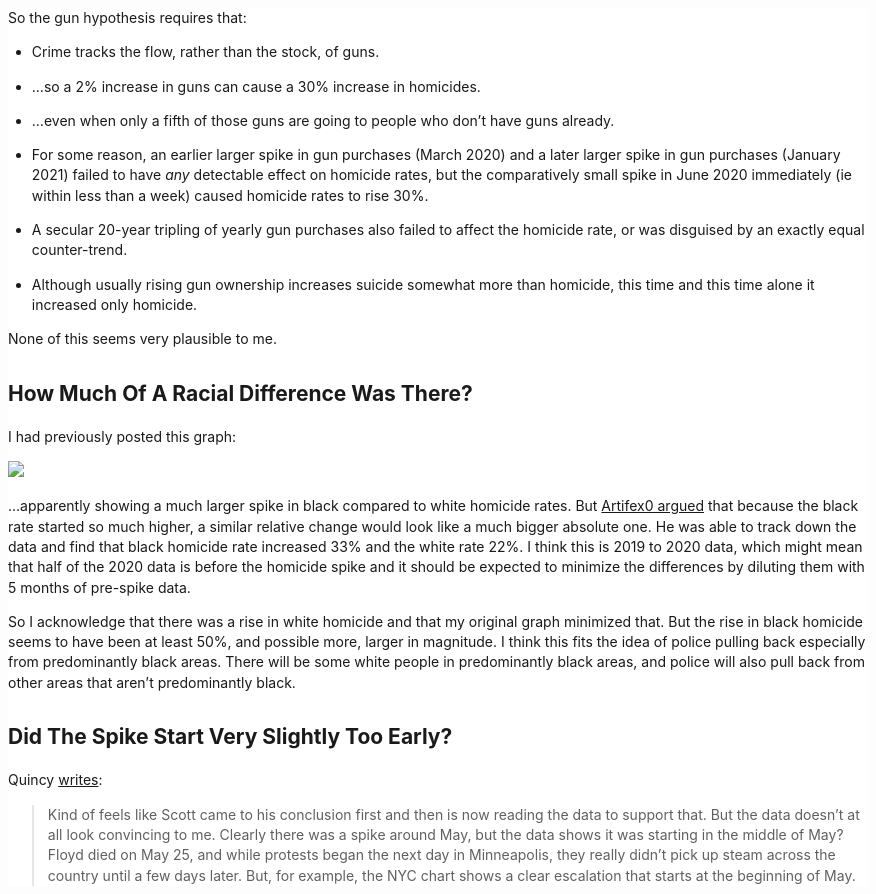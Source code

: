 So the gun hypothesis requires that:

  * Crime tracks the flow, rather than the stock, of guns.

  * …so a 2% increase in guns can cause a 30% increase in homicides.

  * …even when only a fifth of those guns are going to people who don’t have guns already.

  * For some reason, an earlier larger spike in gun purchases (March 2020) and a later larger spike in gun purchases (January 2021) failed to have _any_ detectable effect on homicide rates, but the comparatively small spike in June 2020 immediately (ie within less than a week) caused homicide rates to rise 30%.

  * A secular 20-year tripling of yearly gun purchases also failed to affect the homicide rate, or was disguised by an exactly equal counter-trend.

  * Although usually rising gun ownership increases suicide somewhat more than homicide, this time and this time alone it increased only homicide.




None of this seems very plausible to me.

## How Much Of A Racial Difference Was There?

I had previously posted this graph:

[![](https://substackcdn.com/image/fetch/w_1456,c_limit,f_auto,q_auto:good,fl_progressive:steep/https%3A%2F%2Fbucketeer-e05bbc84-baa3-437e-9518-adb32be77984.s3.amazonaws.com%2Fpublic%2Fimages%2F955f1284-e691-4006-b205-fd7abf908566_671x527.png)](https://substackcdn.com/image/fetch/f_auto,q_auto:good,fl_progressive:steep/https%3A%2F%2Fbucketeer-e05bbc84-baa3-437e-9518-adb32be77984.s3.amazonaws.com%2Fpublic%2Fimages%2F955f1284-e691-4006-b205-fd7abf908566_671x527.png)

…apparently showing a much larger spike in black compared to white homicide rates. But [Artifex0 argued](https://www.reddit.com/r/slatestarcodex/comments/vn40ma/what_caused_the_2020_homicide_spike/ie5nsbh/) that because the black rate started so much higher, a similar relative change would look like a much bigger absolute one. He was able to track down the data and find that black homicide rate increased 33% and the white rate 22%. I think this is 2019 to 2020 data, which might mean that half of the 2020 data is before the homicide spike and it should be expected to minimize the differences by diluting them with 5 months of pre-spike data.

So I acknowledge that there was a rise in white homicide and that my original graph minimized that. But the rise in black homicide seems to have been at least 50%, and possible more, larger in magnitude. I think this fits the idea of police pulling back especially from predominantly black areas. There will be some white people in predominantly black areas, and police will also pull back from other areas that aren’t predominantly black.

## Did The Spike Start Very Slightly Too Early?

Quincy [writes](https://astralcodexten.substack.com/p/what-caused-the-2020-homicide-spike/comment/7422960):

> Kind of feels like Scott came to his conclusion first and then is now reading the data to support that. But the data doesn’t at all look convincing to me. Clearly there was a spike around May, but the data shows it was starting in the middle of May? Floyd died on May 25, and while protests began the next day in Minneapolis, they really didn’t pick up steam across the country until a few days later. But, for example, the NYC chart shows a clear escalation that starts at the beginning of May.
